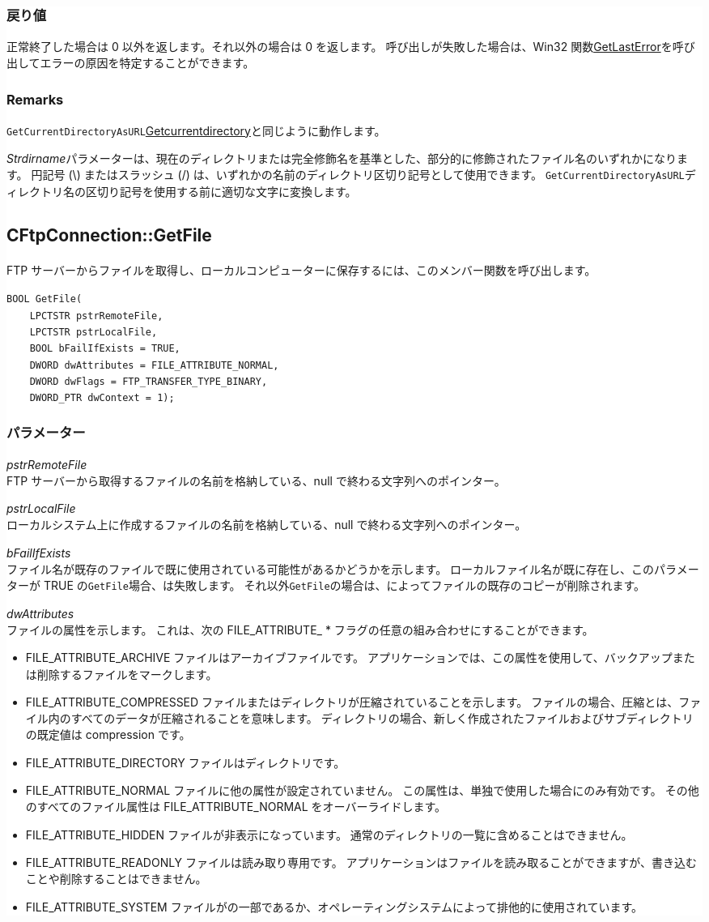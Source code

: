 ### <a name="return-value"></a>戻り値

正常終了した場合は 0 以外を返します。それ以外の場合は 0 を返します。 呼び出しが失敗した場合は、Win32 関数[GetLastError](/windows/win32/api/errhandlingapi/nf-errhandlingapi-getlasterror)を呼び出してエラーの原因を特定することができます。

### <a name="remarks"></a>Remarks

`GetCurrentDirectoryAsURL`[Getcurrentdirectory](#getcurrentdirectory)と同じように動作します。

*Strdirname*パラメーターは、現在のディレクトリまたは完全修飾名を基準とした、部分的に修飾されたファイル名のいずれかになります。 円記号 (\\) またはスラッシュ (/) は、いずれかの名前のディレクトリ区切り記号として使用できます。 `GetCurrentDirectoryAsURL`ディレクトリ名の区切り記号を使用する前に適切な文字に変換します。

##  <a name="getfile"></a>  CFtpConnection::GetFile

FTP サーバーからファイルを取得し、ローカルコンピューターに保存するには、このメンバー関数を呼び出します。

```
BOOL GetFile(
    LPCTSTR pstrRemoteFile,
    LPCTSTR pstrLocalFile,
    BOOL bFailIfExists = TRUE,
    DWORD dwAttributes = FILE_ATTRIBUTE_NORMAL,
    DWORD dwFlags = FTP_TRANSFER_TYPE_BINARY,
    DWORD_PTR dwContext = 1);
```

### <a name="parameters"></a>パラメーター

*pstrRemoteFile*<br/>
FTP サーバーから取得するファイルの名前を格納している、null で終わる文字列へのポインター。

*pstrLocalFile*<br/>
ローカルシステム上に作成するファイルの名前を格納している、null で終わる文字列へのポインター。

*bFailIfExists*<br/>
ファイル名が既存のファイルで既に使用されている可能性があるかどうかを示します。 ローカルファイル名が既に存在し、このパラメーターが TRUE の`GetFile`場合、は失敗します。 それ以外`GetFile`の場合は、によってファイルの既存のコピーが削除されます。

*dwAttributes*<br/>
ファイルの属性を示します。 これは、次の FILE_ATTRIBUTE_ * フラグの任意の組み合わせにすることができます。

- FILE_ATTRIBUTE_ARCHIVE ファイルはアーカイブファイルです。 アプリケーションでは、この属性を使用して、バックアップまたは削除するファイルをマークします。

- FILE_ATTRIBUTE_COMPRESSED ファイルまたはディレクトリが圧縮されていることを示します。 ファイルの場合、圧縮とは、ファイル内のすべてのデータが圧縮されることを意味します。 ディレクトリの場合、新しく作成されたファイルおよびサブディレクトリの既定値は compression です。

- FILE_ATTRIBUTE_DIRECTORY ファイルはディレクトリです。

- FILE_ATTRIBUTE_NORMAL ファイルに他の属性が設定されていません。 この属性は、単独で使用した場合にのみ有効です。 その他のすべてのファイル属性は FILE_ATTRIBUTE_NORMAL をオーバーライドします。

- FILE_ATTRIBUTE_HIDDEN ファイルが非表示になっています。 通常のディレクトリの一覧に含めることはできません。

- FILE_ATTRIBUTE_READONLY ファイルは読み取り専用です。 アプリケーションはファイルを読み取ることができますが、書き込むことや削除することはできません。

- FILE_ATTRIBUTE_SYSTEM ファイルがの一部であるか、オペレーティングシステムによって排他的に使用されています。
